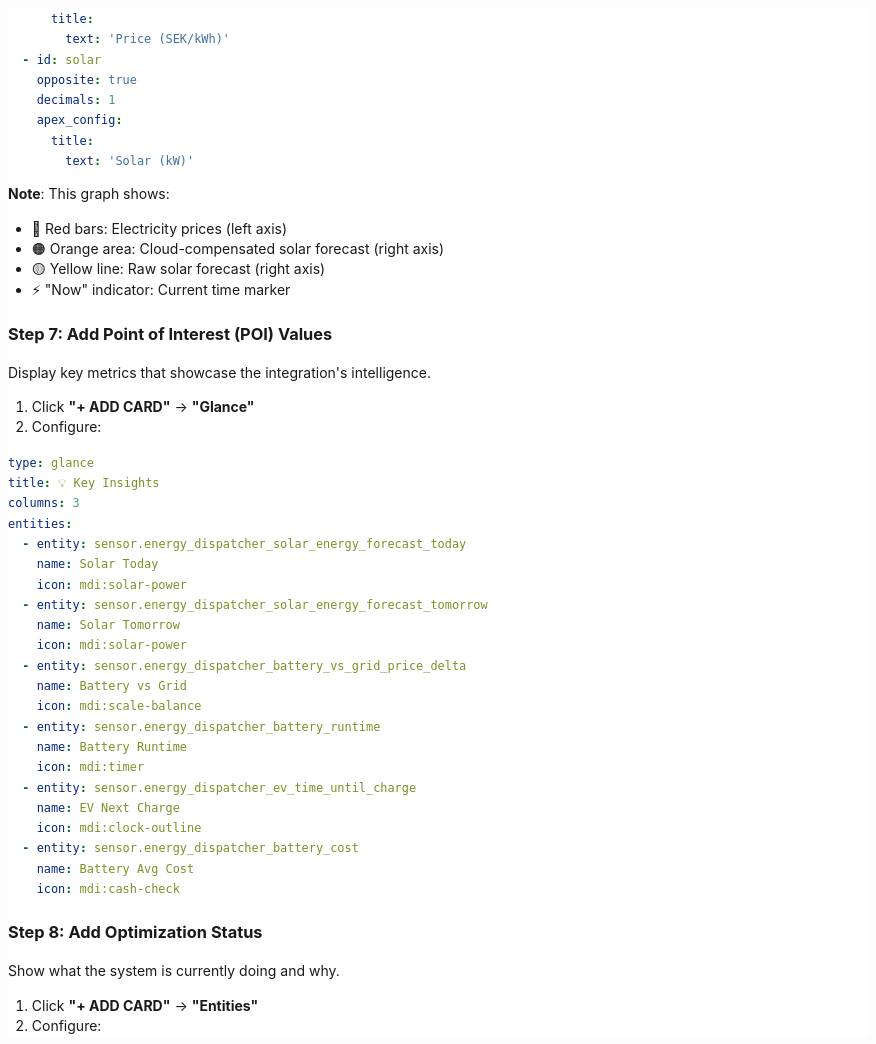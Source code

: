 ```yaml
      title:
        text: 'Price (SEK/kWh)'
  - id: solar
    opposite: true
    decimals: 1
    apex_config:
      title:
        text: 'Solar (kW)'
```

**Note**: This graph shows:
- 🔴 Red bars: Electricity prices (left axis)
- 🟠 Orange area: Cloud-compensated solar forecast (right axis)
- 🟡 Yellow line: Raw solar forecast (right axis)
- ⚡ "Now" indicator: Current time marker

### Step 7: Add Point of Interest (POI) Values

Display key metrics that showcase the integration's intelligence.

1. Click **"+ ADD CARD"** → **"Glance"**
2. Configure:

```yaml
type: glance
title: 💡 Key Insights
columns: 3
entities:
  - entity: sensor.energy_dispatcher_solar_energy_forecast_today
    name: Solar Today
    icon: mdi:solar-power
  - entity: sensor.energy_dispatcher_solar_energy_forecast_tomorrow
    name: Solar Tomorrow
    icon: mdi:solar-power
  - entity: sensor.energy_dispatcher_battery_vs_grid_price_delta
    name: Battery vs Grid
    icon: mdi:scale-balance
  - entity: sensor.energy_dispatcher_battery_runtime
    name: Battery Runtime
    icon: mdi:timer
  - entity: sensor.energy_dispatcher_ev_time_until_charge
    name: EV Next Charge
    icon: mdi:clock-outline
  - entity: sensor.energy_dispatcher_battery_cost
    name: Battery Avg Cost
    icon: mdi:cash-check
```

### Step 8: Add Optimization Status

Show what the system is currently doing and why.

1. Click **"+ ADD CARD"** → **"Entities"**
2. Configure:
